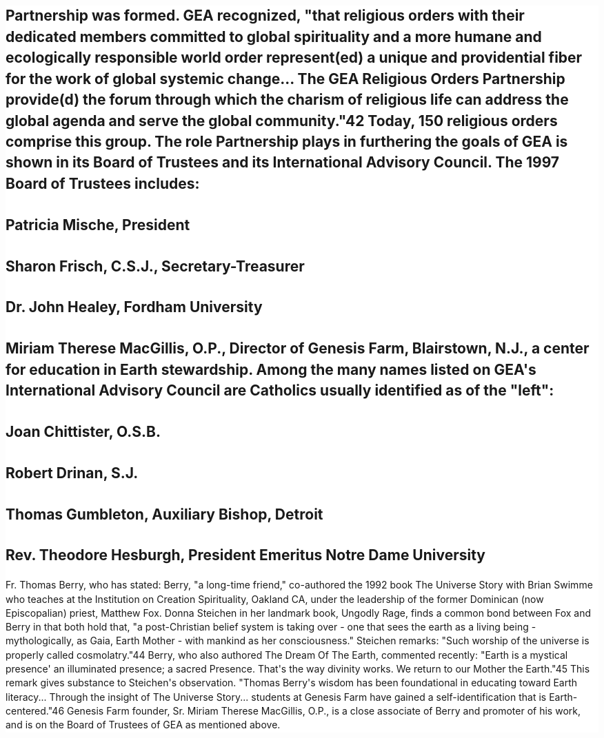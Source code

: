 Partnership was formed.
GEA recognized,
"that religious orders with their dedicated members committed
to global spirituality and a more humane and ecologically responsible world
order represent(ed) a unique and providential fiber for the work of global
systemic change... The GEA Religious Orders Partnership provide(d) the
forum through which the charism of religious life can address the global
agenda and serve the global community."42
Today, 150 religious orders
comprise this group.
The role Partnership plays in furthering the goals of GEA is shown in its
Board of Trustees and its International Advisory Council.
The 1997 Board of
Trustees includes:
-
Patricia Mische, President
-
Sharon Frisch, C.S.J.,
Secretary-Treasurer
-
Dr. John Healey, Fordham University
-
Miriam Therese MacGillis, O.P., Director of Genesis Farm, Blairstown, N.J., a center for
education in Earth stewardship.
Among the many names listed on GEA's International Advisory Council are
Catholics usually identified as of the "left":
-
Joan Chittister, O.S.B.
-
Robert Drinan, S.J.
-
Thomas Gumbleton, Auxiliary Bishop, Detroit
-
Rev.
Theodore Hesburgh, President Emeritus Notre Dame University
-
Fr. Thomas
Berry, who has stated:
Berry, "a long-time friend," co-authored the 1992 book The Universe Story
with Brian Swimme who teaches at the Institution on Creation Spirituality,
Oakland CA, under the leadership of the former Dominican (now Episcopalian)
priest, Matthew Fox.
Donna Steichen in her landmark book,
Ungodly Rage,
finds a common bond between Fox and Berry in that both hold that,
"a
post-Christian belief system is taking over - one that sees the earth as a
living being - mythologically, as Gaia, Earth Mother - with mankind as her
consciousness."
Steichen remarks:
"Such worship of the universe is properly
called cosmolatry."44
Berry, who also authored The Dream Of The Earth, commented recently:
"Earth
is a mystical presence' an illuminated presence; a sacred Presence. That's
the way divinity works. We return to our Mother the Earth."45
This remark
gives substance to Steichen's observation.
"Thomas Berry's wisdom has been foundational in educating toward Earth
literacy... Through the insight of The Universe Story... students at
Genesis Farm have gained a self-identification that is Earth-centered."46
Genesis Farm founder, Sr. Miriam Therese MacGillis, O.P., is a close
associate of Berry and promoter of his work, and is on the Board of Trustees
of GEA as mentioned above.